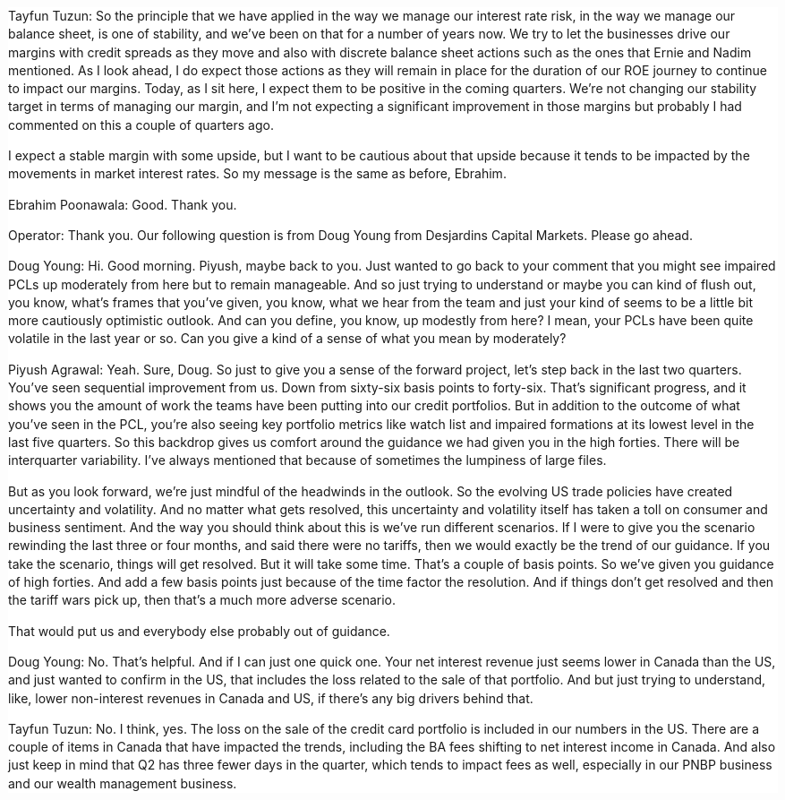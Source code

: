 Tayfun Tuzun: So the principle that we have applied in the way we manage our interest rate risk, in the way we manage our balance sheet, is one of stability, and we’ve been on that for a number of years now. We try to let the businesses drive our margins with credit spreads as they move and also with discrete balance sheet actions such as the ones that Ernie and Nadim mentioned. As I look ahead, I do expect those actions as they will remain in place for the duration of our ROE journey to continue to impact our margins. Today, as I sit here, I expect them to be positive in the coming quarters. We’re not changing our stability target in terms of managing our margin, and I’m not expecting a significant improvement in those margins but probably I had commented on this a couple of quarters ago.

I expect a stable margin with some upside, but I want to be cautious about that upside because it tends to be impacted by the movements in market interest rates. So my message is the same as before, Ebrahim.

Ebrahim Poonawala: Good. Thank you.

Operator: Thank you. Our following question is from Doug Young from Desjardins Capital Markets. Please go ahead.

Doug Young: Hi. Good morning. Piyush, maybe back to you. Just wanted to go back to your comment that you might see impaired PCLs up moderately from here but to remain manageable. And so just trying to understand or maybe you can kind of flush out, you know, what’s frames that you’ve given, you know, what we hear from the team and just your kind of seems to be a little bit more cautiously optimistic outlook. And can you define, you know, up modestly from here? I mean, your PCLs have been quite volatile in the last year or so. Can you give a kind of a sense of what you mean by moderately?

Piyush Agrawal: Yeah. Sure, Doug. So just to give you a sense of the forward project, let’s step back in the last two quarters. You’ve seen sequential improvement from us. Down from sixty-six basis points to forty-six. That’s significant progress, and it shows you the amount of work the teams have been putting into our credit portfolios. But in addition to the outcome of what you’ve seen in the PCL, you’re also seeing key portfolio metrics like watch list and impaired formations at its lowest level in the last five quarters. So this backdrop gives us comfort around the guidance we had given you in the high forties. There will be interquarter variability. I’ve always mentioned that because of sometimes the lumpiness of large files.

But as you look forward, we’re just mindful of the headwinds in the outlook. So the evolving US trade policies have created uncertainty and volatility. And no matter what gets resolved, this uncertainty and volatility itself has taken a toll on consumer and business sentiment. And the way you should think about this is we’ve run different scenarios. If I were to give you the scenario rewinding the last three or four months, and said there were no tariffs, then we would exactly be the trend of our guidance. If you take the scenario, things will get resolved. But it will take some time. That’s a couple of basis points. So we’ve given you guidance of high forties. And add a few basis points just because of the time factor the resolution. And if things don’t get resolved and then the tariff wars pick up, then that’s a much more adverse scenario.

That would put us and everybody else probably out of guidance.

Doug Young: No. That’s helpful. And if I can just one quick one. Your net interest revenue just seems lower in Canada than the US, and just wanted to confirm in the US, that includes the loss related to the sale of that portfolio. And but just trying to understand, like, lower non-interest revenues in Canada and US, if there’s any big drivers behind that.

Tayfun Tuzun: No. I think, yes. The loss on the sale of the credit card portfolio is included in our numbers in the US. There are a couple of items in Canada that have impacted the trends, including the BA fees shifting to net interest income in Canada. And also just keep in mind that Q2 has three fewer days in the quarter, which tends to impact fees as well, especially in our PNBP business and our wealth management business.
